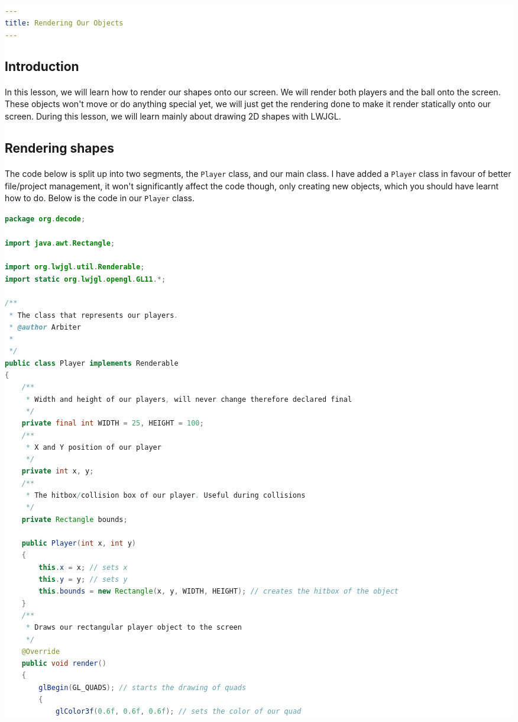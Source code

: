 ```yaml
---
title: Rendering Our Objects
---
```

## Introduction

In this lesson, we will learn how to render our shapes onto our screen. We will render both players and the ball onto the screen. These objects won't move or do anything
special yet, we will just get the rendering done to make it render statically onto our screen. During this lesson, we will learn mainly about drawing 2D shapes with LWJGL.

## Rendering shapes

The code below is split up into two segments, the `Player` class, and our main class. I have added a `Player` class in favour of better file/project 
management, it won't significantly affect the code though, only creating new objects, which you should have learnt how to do. Below is the code in our `Player`
class.

``` java
package org.decode;

import java.awt.Rectangle;

import org.lwjgl.util.Renderable;
import static org.lwjgl.opengl.GL11.*;

/**
 * The class that represents our players.
 * @author Arbiter
 *
 */
public class Player implements Renderable
{
	/**
	 * Width and height of our players, will never change therefore declared final
	 */
	private final int WIDTH = 25, HEIGHT = 100;
	/**
	 * X and Y position of our player
	 */
	private int x, y;
	/**
	 * The hitbox/collision box of our player. Useful during collisions
	 */
	private Rectangle bounds;

	public Player(int x, int y)
	{
		this.x = x; // sets x
		this.y = y; // sets y
		this.bounds = new Rectangle(x, y, WIDTH, HEIGHT); // creates the hitbox of the object
	}
	/**
	 * Draws our rectangular player object to the screen
	 */
	@Override
	public void render()
	{
		glBegin(GL_QUADS); // starts the drawing of quads
		{
			glColor3f(0.6f, 0.6f, 0.6f); // sets the color of our quad
```